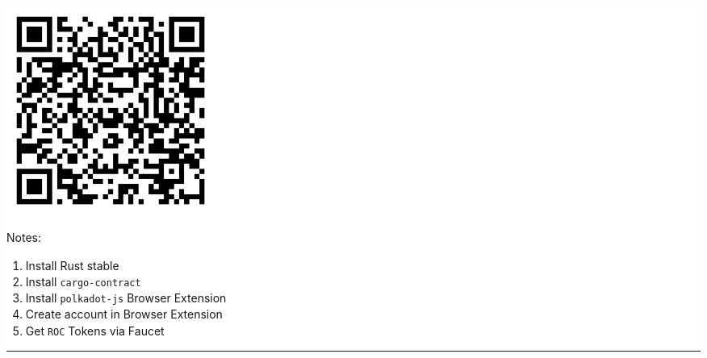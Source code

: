 <img width="30%" src="../../assets/img/6-FRAME/6.5-Smart_Contracts/ink/qr-code.png" />

Notes:
<br/>

1. Install Rust stable
1. Install `cargo-contract`
1. Install `polkadot-js` Browser Extension
1. Create account in Browser Extension
1. Get `ROC` Tokens via Faucet

---